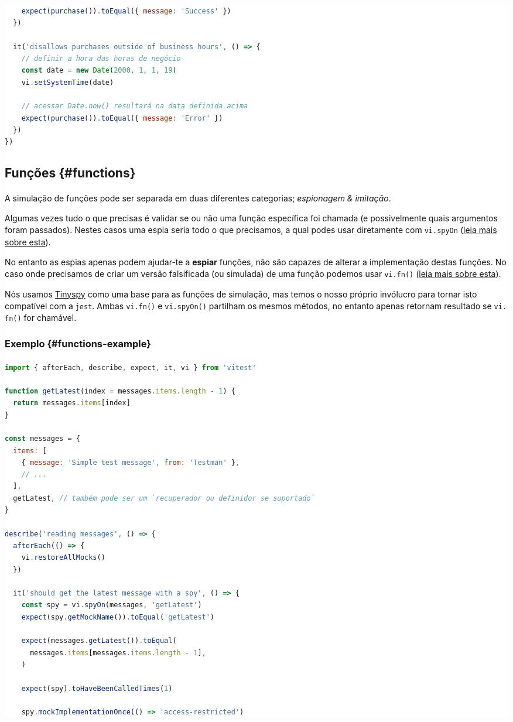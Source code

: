 ```js
    expect(purchase()).toEqual({ message: 'Success' })
  })

  it('disallows purchases outside of business hours', () => {
    // definir a hora das horas de negócio
    const date = new Date(2000, 1, 1, 19)
    vi.setSystemTime(date)

    // acessar Date.now() resultará na data definida acima
    expect(purchase()).toEqual({ message: 'Error' })
  })
})
```

## Funções {#functions}

A simulação de funções pode ser separada em duas diferentes categorias; *espionagem & imitação*.

Algumas vezes tudo o que precisas é validar se ou não uma função específica foi chamada (e possivelmente quais argumentos foram passados). Nestes casos uma espia seria todo o que precisamos, a qual podes usar diretamente com `vi.spyOn` ([leia mais sobre esta](/api/vi#vi-spyon)).

No entanto as espias apenas podem ajudar-te a **espiar** funções, não são capazes de alterar a implementação destas funções. No caso onde precisamos de criar um versão falsificada (ou simulada) de uma função podemos usar `vi.fn()` ([leia mais sobre esta](/api/vi#vi-fn)).

Nós usamos [Tinyspy](https://github.com/tinylibs/tinyspy) como uma base para as funções de simulação, mas temos o nosso próprio invólucro para tornar isto compatível com a `jest`. Ambas `vi.fn()` e `vi.spyOn()` partilham os mesmos métodos, no entanto apenas retornam resultado se `vi.fn()` for chamável.

### Exemplo {#functions-example}

```js
import { afterEach, describe, expect, it, vi } from 'vitest'

function getLatest(index = messages.items.length - 1) {
  return messages.items[index]
}

const messages = {
  items: [
    { message: 'Simple test message', from: 'Testman' },
    // ...
  ],
  getLatest, // também pode ser um `recuperador ou definidor se suportado`
}

describe('reading messages', () => {
  afterEach(() => {
    vi.restoreAllMocks()
  })

  it('should get the latest message with a spy', () => {
    const spy = vi.spyOn(messages, 'getLatest')
    expect(spy.getMockName()).toEqual('getLatest')

    expect(messages.getLatest()).toEqual(
      messages.items[messages.items.length - 1],
    )

    expect(spy).toHaveBeenCalledTimes(1)

    spy.mockImplementationOnce(() => 'access-restricted')
```